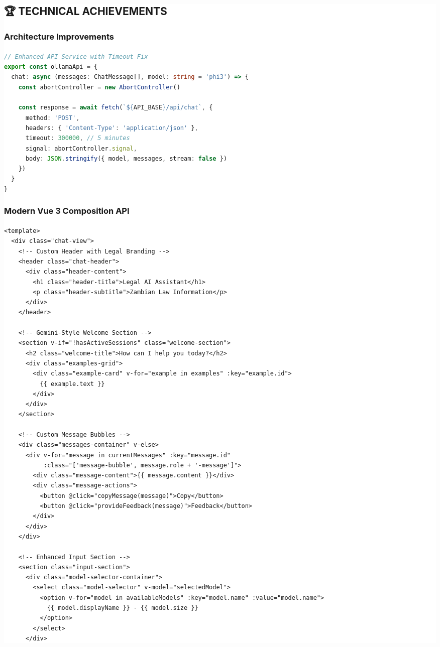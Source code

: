 ## 🏆 **TECHNICAL ACHIEVEMENTS**

### **Architecture Improvements**
```typescript
// Enhanced API Service with Timeout Fix
export const ollamaApi = {
  chat: async (messages: ChatMessage[], model: string = 'phi3') => {
    const abortController = new AbortController()
    
    const response = await fetch(`${API_BASE}/api/chat`, {
      method: 'POST',
      headers: { 'Content-Type': 'application/json' },
      timeout: 300000, // 5 minutes
      signal: abortController.signal,
      body: JSON.stringify({ model, messages, stream: false })
    })
  }
}
```

### **Modern Vue 3 Composition API**
```vue
<template>
  <div class="chat-view">
    <!-- Custom Header with Legal Branding -->
    <header class="chat-header">
      <div class="header-content">
        <h1 class="header-title">Legal AI Assistant</h1>
        <p class="header-subtitle">Zambian Law Information</p>
      </div>
    </header>

    <!-- Gemini-Style Welcome Section -->
    <section v-if="!hasActiveSessions" class="welcome-section">
      <h2 class="welcome-title">How can I help you today?</h2>
      <div class="examples-grid">
        <div class="example-card" v-for="example in examples" :key="example.id">
          {{ example.text }}
        </div>
      </div>
    </section>

    <!-- Custom Message Bubbles -->
    <div class="messages-container" v-else>
      <div v-for="message in currentMessages" :key="message.id" 
           :class="['message-bubble', message.role + '-message']">
        <div class="message-content">{{ message.content }}</div>
        <div class="message-actions">
          <button @click="copyMessage(message)">Copy</button>
          <button @click="provideFeedback(message)">Feedback</button>
        </div>
      </div>
    </div>

    <!-- Enhanced Input Section -->
    <section class="input-section">
      <div class="model-selector-container">
        <select class="model-selector" v-model="selectedModel">
          <option v-for="model in availableModels" :key="model.name" :value="model.name">
            {{ model.displayName }} - {{ model.size }}
          </option>
        </select>
      </div>
```
